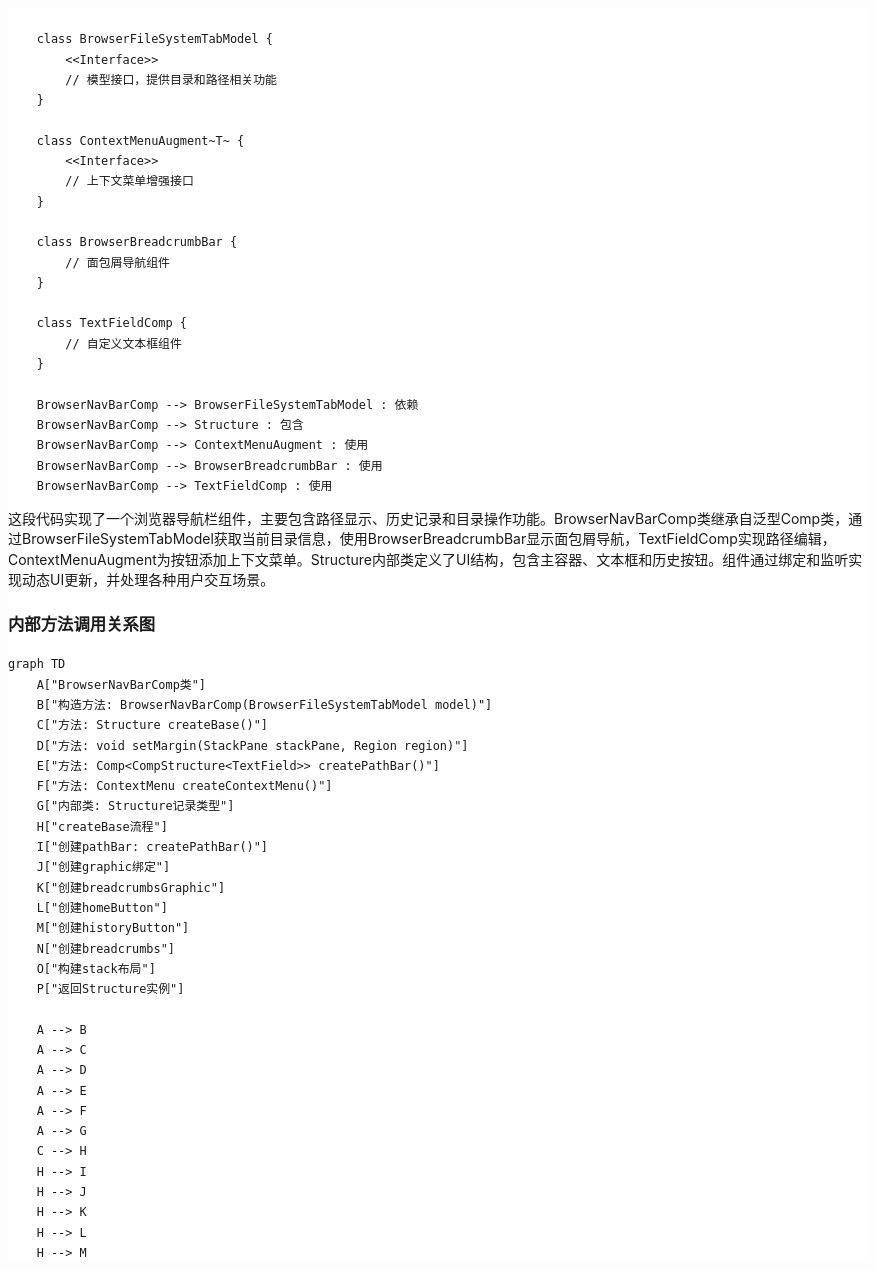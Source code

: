 ```mermaid

    class BrowserFileSystemTabModel {
        <<Interface>>
        // 模型接口，提供目录和路径相关功能
    }

    class ContextMenuAugment~T~ {
        <<Interface>>
        // 上下文菜单增强接口
    }

    class BrowserBreadcrumbBar {
        // 面包屑导航组件
    }

    class TextFieldComp {
        // 自定义文本框组件
    }

    BrowserNavBarComp --> BrowserFileSystemTabModel : 依赖
    BrowserNavBarComp --> Structure : 包含
    BrowserNavBarComp --> ContextMenuAugment : 使用
    BrowserNavBarComp --> BrowserBreadcrumbBar : 使用
    BrowserNavBarComp --> TextFieldComp : 使用
```

这段代码实现了一个浏览器导航栏组件，主要包含路径显示、历史记录和目录操作功能。BrowserNavBarComp类继承自泛型Comp类，通过BrowserFileSystemTabModel获取当前目录信息，使用BrowserBreadcrumbBar显示面包屑导航，TextFieldComp实现路径编辑，ContextMenuAugment为按钮添加上下文菜单。Structure内部类定义了UI结构，包含主容器、文本框和历史按钮。组件通过绑定和监听实现动态UI更新，并处理各种用户交互场景。


### 内部方法调用关系图

```mermaid
graph TD
    A["BrowserNavBarComp类"]
    B["构造方法: BrowserNavBarComp(BrowserFileSystemTabModel model)"]
    C["方法: Structure createBase()"]
    D["方法: void setMargin(StackPane stackPane, Region region)"]
    E["方法: Comp<CompStructure<TextField>> createPathBar()"]
    F["方法: ContextMenu createContextMenu()"]
    G["内部类: Structure记录类型"]
    H["createBase流程"]
    I["创建pathBar: createPathBar()"]
    J["创建graphic绑定"]
    K["创建breadcrumbsGraphic"]
    L["创建homeButton"]
    M["创建historyButton"]
    N["创建breadcrumbs"]
    O["构建stack布局"]
    P["返回Structure实例"]

    A --> B
    A --> C
    A --> D
    A --> E
    A --> F
    A --> G
    C --> H
    H --> I
    H --> J
    H --> K
    H --> L
    H --> M
```